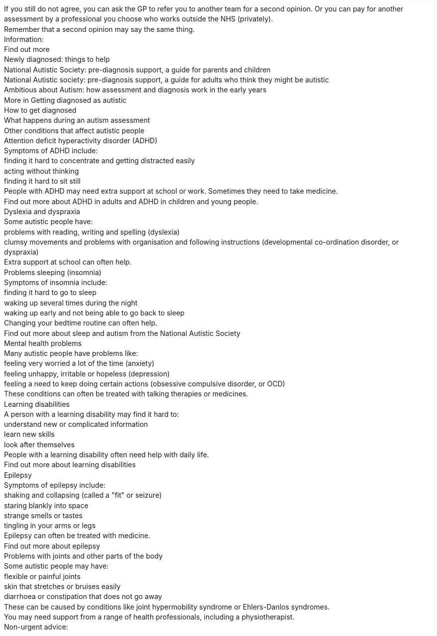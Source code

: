 If you still do not agree, you can ask the GP to refer you to another team for a second opinion. Or you can pay for another assessment by a professional you choose who works outside the NHS (privately).  
Remember that a second opinion may say the same thing.  
Information:  
Find out more  
Newly diagnosed: things to help  
National Autistic Society: pre-diagnosis support, a guide for parents and children  
National Autistic society: pre-diagnosis support, a guide for adults who think they might be autistic  
Ambitious about Autism: how assessment and diagnosis work in the early years  
More in Getting diagnosed as autistic  
How to get diagnosed  
What happens during an autism assessment  
Other conditions that affect autistic people  
Attention deficit hyperactivity disorder (ADHD)  
Symptoms of ADHD include:  
finding it hard to concentrate and getting distracted easily  
acting without thinking  
finding it hard to sit still  
People with ADHD may need extra support at school or work. Sometimes they need to take medicine.  
Find out more about ADHD in adults and ADHD in children and young people.  
Dyslexia and dyspraxia  
Some autistic people have:  
problems with reading, writing and spelling (dyslexia)  
clumsy movements and problems with organisation and following instructions (developmental co-ordination disorder, or dyspraxia)  
Extra support at school can often help.  
Problems sleeping (insomnia)  
Symptoms of insomnia include:  
finding it hard to go to sleep  
waking up several times during the night  
waking up early and not being able to go back to sleep  
Changing your bedtime routine can often help.  
Find out more about sleep and autism from the National Autistic Society  
Mental health problems  
Many autistic people have problems like:  
feeling very worried a lot of the time (anxiety)  
feeling unhappy, irritable or hopeless (depression)  
feeling a need to keep doing certain actions (obsessive compulsive disorder, or OCD)  
These conditions can often be treated with talking therapies or medicines.  
Learning disabilities  
A person with a learning disability may find it hard to:  
understand new or complicated information  
learn new skills  
look after themselves  
People with a learning disability often need help with daily life.  
Find out more about learning disabilities  
Epilepsy  
Symptoms of epilepsy include:  
shaking and collapsing (called a "fit" or seizure)  
staring blankly into space  
strange smells or tastes  
tingling in your arms or legs  
Epilepsy can often be treated with medicine.  
Find out more about epilepsy  
Problems with joints and other parts of the body  
Some autistic people may have:  
flexible or painful joints  
skin that stretches or bruises easily  
diarrhoea or constipation that does not go away  
These can be caused by conditions like joint hypermobility syndrome or Ehlers-Danlos syndromes.  
You may need support from a range of health professionals, including a physiotherapist.  
Non-urgent advice:  